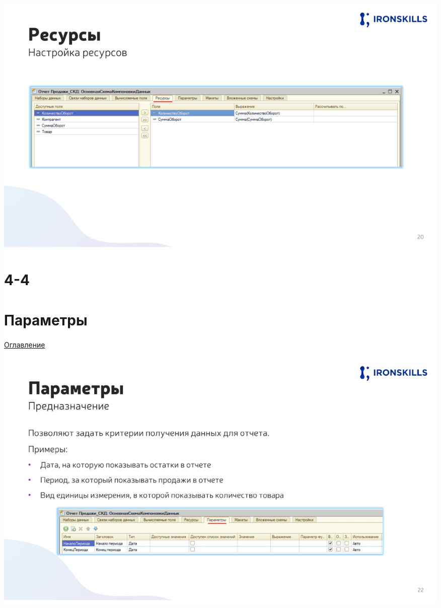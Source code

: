![Ресурсы](/images/Связи%20наборов%20данных,%20вычисляемые%20поля,%20ресурсы%20и%20параметры/Ресурсы2.jpg)

# 4-4
# Параметры
[Оглавление](#Oglavlenie)

![Парметры](/images/Связи%20наборов%20данных,%20вычисляемые%20поля,%20ресурсы%20и%20параметры/Параметры1.jpg)